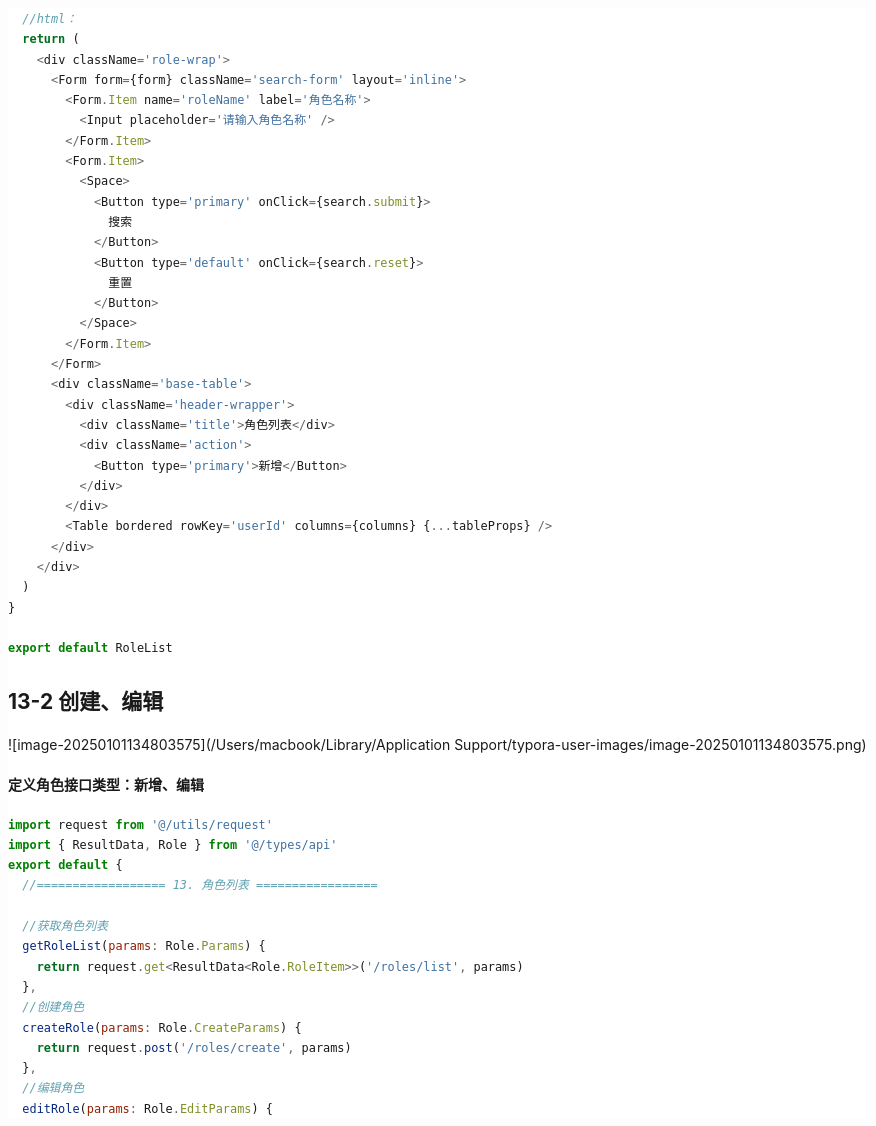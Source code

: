 ```js
  //html：
  return (
    <div className='role-wrap'>
      <Form form={form} className='search-form' layout='inline'>
        <Form.Item name='roleName' label='角色名称'>
          <Input placeholder='请输入角色名称' />
        </Form.Item>
        <Form.Item>
          <Space>
            <Button type='primary' onClick={search.submit}>
              搜索
            </Button>
            <Button type='default' onClick={search.reset}>
              重置
            </Button>
          </Space>
        </Form.Item>
      </Form>
      <div className='base-table'>
        <div className='header-wrapper'>
          <div className='title'>角色列表</div>
          <div className='action'>
            <Button type='primary'>新增</Button>
          </div>
        </div>
        <Table bordered rowKey='userId' columns={columns} {...tableProps} />
      </div>
    </div>
  )
}

export default RoleList

```







## 13-2  创建、编辑

![image-20250101134803575](/Users/macbook/Library/Application Support/typora-user-images/image-20250101134803575.png)





#### 定义角色接口类型：新增、编辑

```js
import request from '@/utils/request'
import { ResultData, Role } from '@/types/api'
export default {
  //================== 13. 角色列表 =================

  //获取角色列表
  getRoleList(params: Role.Params) {
    return request.get<ResultData<Role.RoleItem>>('/roles/list', params)
  },
  //创建角色
  createRole(params: Role.CreateParams) {
    return request.post('/roles/create', params)
  },
  //编辑角色
  editRole(params: Role.EditParams) {
```